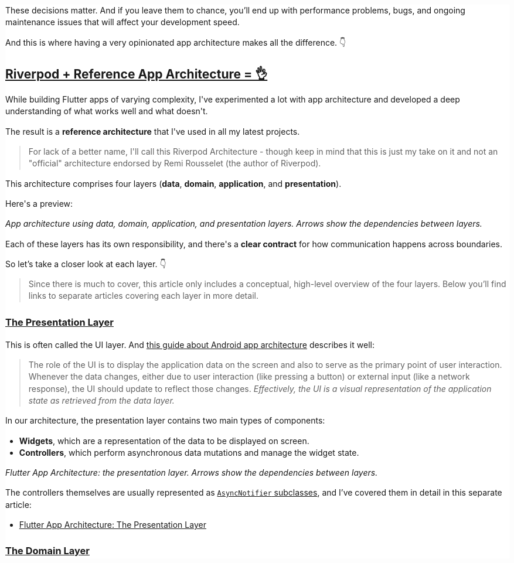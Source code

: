 These decisions matter. And if you leave them to chance, you’ll end up with performance problems, bugs, and ongoing maintenance issues that will affect your development speed.

And this is where having a very opinionated app architecture makes all the difference. 👇

[Riverpod + Reference App Architecture = 👌](#riverpod-+-reference-app-architecture-=-👌)
-----------------------------------------------------------------------------------------

While building Flutter apps of varying complexity, I've experimented a lot with app architecture and developed a deep understanding of what works well and what doesn't.

The result is a **reference architecture** that I've used in all my latest projects.

> For lack of a better name, I'll call this Riverpod Architecture - though keep in mind that this is just my take on it and not an "official" architecture endorsed by Remi Rousselet (the author of Riverpod).

This architecture comprises four layers (**data**, **domain**, **application**, and **presentation**).

Here's a preview:

_App architecture using data, domain, application, and presentation layers. Arrows show the dependencies between layers._

Each of these layers has its own responsibility, and there's a **clear contract** for how communication happens across boundaries.

So let’s take a closer look at each layer. 👇

> Since there is much to cover, this article only includes a conceptual, high-level overview of the four layers. Below you’ll find links to separate articles covering each layer in more detail.

### [The Presentation Layer](#the-presentation-layer)

This is often called the UI layer. And [this guide about Android app architecture](https://developer.android.com/topic/architecture/ui-layer) describes it well:

> The role of the UI is to display the application data on the screen and also to serve as the primary point of user interaction. Whenever the data changes, either due to user interaction (like pressing a button) or external input (like a network response), the UI should update to reflect those changes. _Effectively, the UI is a visual representation of the application state as retrieved from the data layer._

In our architecture, the presentation layer contains two main types of components:

*   **Widgets**, which are a representation of the data to be displayed on screen.
*   **Controllers**, which perform asynchronous data mutations and manage the widget state.

_Flutter App Architecture: the presentation layer. Arrows show the dependencies between layers._

The controllers themselves are usually represented as [`AsyncNotifier` subclasses](https://codewithandrea.com/articles/flutter-riverpod-async-notifier/), and I’ve covered them in detail in this separate article:

*   [Flutter App Architecture: The Presentation Layer](https://codewithandrea.com/articles/flutter-presentation-layer/)

### [The Domain Layer](#the-domain-layer)
